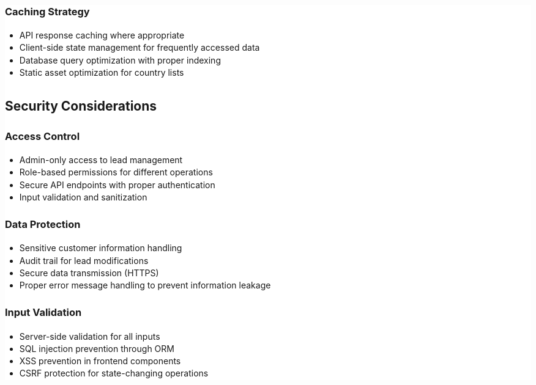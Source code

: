 ### Caching Strategy
- API response caching where appropriate
- Client-side state management for frequently accessed data
- Database query optimization with proper indexing
- Static asset optimization for country lists

## Security Considerations

### Access Control
- Admin-only access to lead management
- Role-based permissions for different operations
- Secure API endpoints with proper authentication
- Input validation and sanitization

### Data Protection
- Sensitive customer information handling
- Audit trail for lead modifications
- Secure data transmission (HTTPS)
- Proper error message handling to prevent information leakage

### Input Validation
- Server-side validation for all inputs
- SQL injection prevention through ORM
- XSS prevention in frontend components
- CSRF protection for state-changing operations